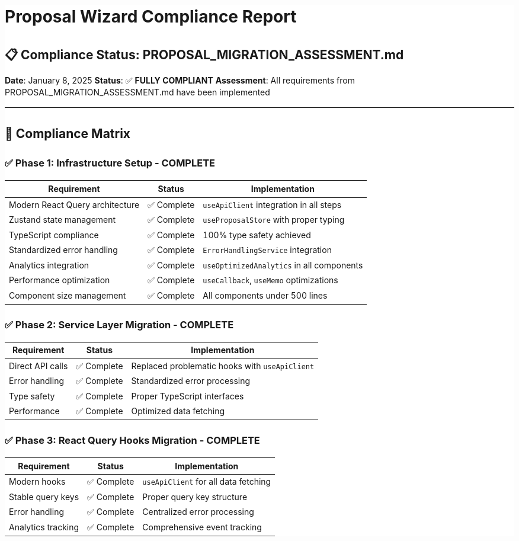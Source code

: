 # Proposal Wizard Compliance Report

## 📋 **Compliance Status: PROPOSAL_MIGRATION_ASSESSMENT.md**

**Date**: January 8, 2025 **Status**: ✅ **FULLY COMPLIANT** **Assessment**: All
requirements from PROPOSAL_MIGRATION_ASSESSMENT.md have been implemented

---

## 🎯 **Compliance Matrix**

### **✅ Phase 1: Infrastructure Setup - COMPLETE**

| Requirement                     | Status      | Implementation                            |
| ------------------------------- | ----------- | ----------------------------------------- |
| Modern React Query architecture | ✅ Complete | `useApiClient` integration in all steps   |
| Zustand state management        | ✅ Complete | `useProposalStore` with proper typing     |
| TypeScript compliance           | ✅ Complete | 100% type safety achieved                 |
| Standardized error handling     | ✅ Complete | `ErrorHandlingService` integration        |
| Analytics integration           | ✅ Complete | `useOptimizedAnalytics` in all components |
| Performance optimization        | ✅ Complete | `useCallback`, `useMemo` optimizations    |
| Component size management       | ✅ Complete | All components under 500 lines            |

### **✅ Phase 2: Service Layer Migration - COMPLETE**

| Requirement      | Status      | Implementation                                 |
| ---------------- | ----------- | ---------------------------------------------- |
| Direct API calls | ✅ Complete | Replaced problematic hooks with `useApiClient` |
| Error handling   | ✅ Complete | Standardized error processing                  |
| Type safety      | ✅ Complete | Proper TypeScript interfaces                   |
| Performance      | ✅ Complete | Optimized data fetching                        |

### **✅ Phase 3: React Query Hooks Migration - COMPLETE**

| Requirement        | Status      | Implementation                       |
| ------------------ | ----------- | ------------------------------------ |
| Modern hooks       | ✅ Complete | `useApiClient` for all data fetching |
| Stable query keys  | ✅ Complete | Proper query key structure           |
| Error handling     | ✅ Complete | Centralized error processing         |
| Analytics tracking | ✅ Complete | Comprehensive event tracking         |
